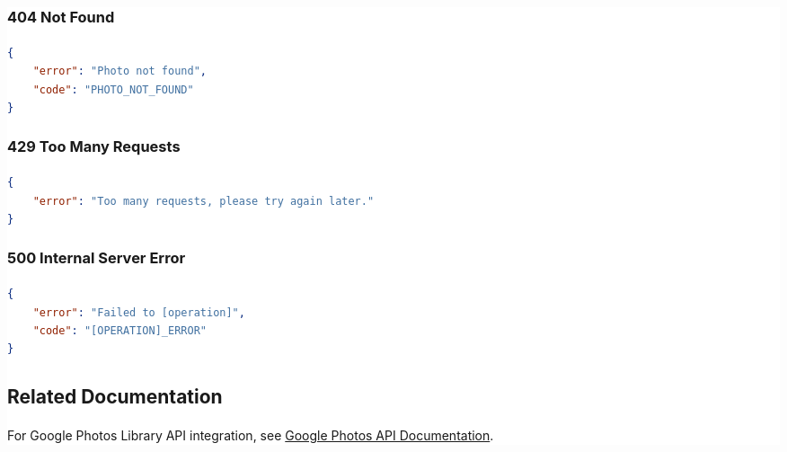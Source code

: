 ### 404 Not Found
```json
{
    "error": "Photo not found",
    "code": "PHOTO_NOT_FOUND"
}
```

### 429 Too Many Requests
```json
{
    "error": "Too many requests, please try again later."
}
```

### 500 Internal Server Error
```json
{
    "error": "Failed to [operation]",
    "code": "[OPERATION]_ERROR"
}
```

## Related Documentation

For Google Photos Library API integration, see [Google Photos API Documentation](./google-photos.md). 